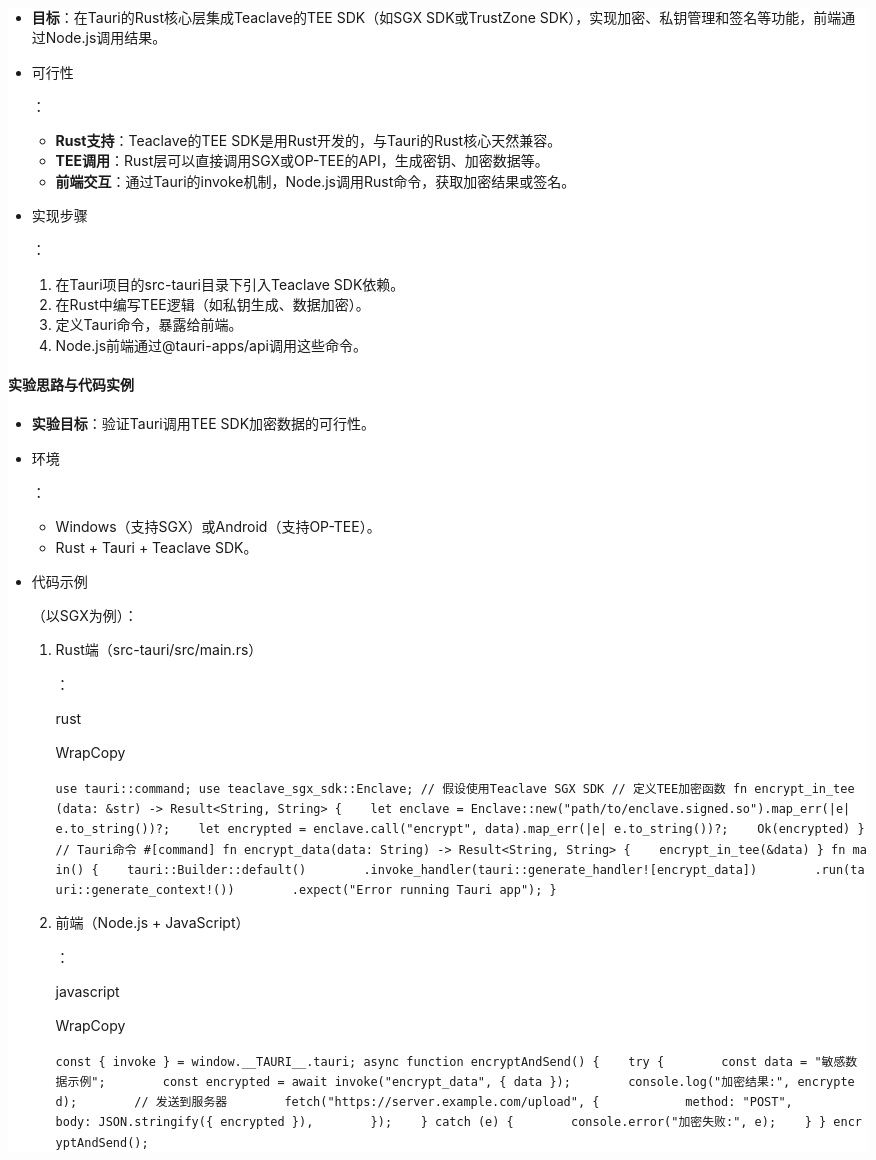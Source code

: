 - **目标**：在Tauri的Rust核心层集成Teaclave的TEE SDK（如SGX SDK或TrustZone SDK），实现加密、私钥管理和签名等功能，前端通过Node.js调用结果。

- 可行性

  ：

  - **Rust支持**：Teaclave的TEE SDK是用Rust开发的，与Tauri的Rust核心天然兼容。
  - **TEE调用**：Rust层可以直接调用SGX或OP-TEE的API，生成密钥、加密数据等。
  - **前端交互**：通过Tauri的invoke机制，Node.js调用Rust命令，获取加密结果或签名。

- 实现步骤

  ：

  1. 在Tauri项目的src-tauri目录下引入Teaclave SDK依赖。
  2. 在Rust中编写TEE逻辑（如私钥生成、数据加密）。
  3. 定义Tauri命令，暴露给前端。
  4. Node.js前端通过@tauri-apps/api调用这些命令。

#### 实验思路与代码实例

- **实验目标**：验证Tauri调用TEE SDK加密数据的可行性。

- 环境

  ：

  - Windows（支持SGX）或Android（支持OP-TEE）。
  - Rust + Tauri + Teaclave SDK。

- 代码示例

  （以SGX为例）：

  1. Rust端（src-tauri/src/main.rs）

     ：

     rust

     WrapCopy

     `use tauri::command; use teaclave_sgx_sdk::Enclave; // 假设使用Teaclave SGX SDK // 定义TEE加密函数 fn encrypt_in_tee(data: &str) -> Result<String, String> {    let enclave = Enclave::new("path/to/enclave.signed.so").map_err(|e| e.to_string())?;    let encrypted = enclave.call("encrypt", data).map_err(|e| e.to_string())?;    Ok(encrypted) } // Tauri命令 #[command] fn encrypt_data(data: String) -> Result<String, String> {    encrypt_in_tee(&data) } fn main() {    tauri::Builder::default()        .invoke_handler(tauri::generate_handler![encrypt_data])        .run(tauri::generate_context!())        .expect("Error running Tauri app"); }`

  2. 前端（Node.js + JavaScript）

     ：

     javascript

     WrapCopy

     `const { invoke } = window.__TAURI__.tauri; async function encryptAndSend() {    try {        const data = "敏感数据示例";        const encrypted = await invoke("encrypt_data", { data });        console.log("加密结果:", encrypted);        // 发送到服务器        fetch("https://server.example.com/upload", {            method: "POST",            body: JSON.stringify({ encrypted }),        });    } catch (e) {        console.error("加密失败:", e);    } } encryptAndSend();`
